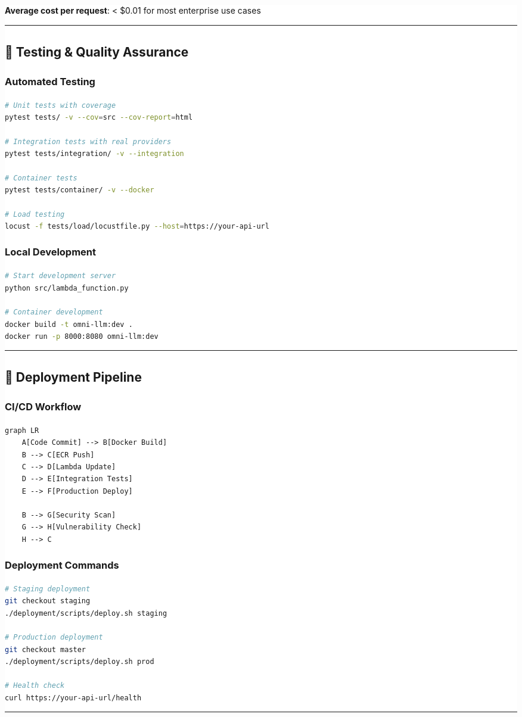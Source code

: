 **Average cost per request**: < $0.01 for most enterprise use cases

---

## 🧪 Testing & Quality Assurance

### Automated Testing
```bash
# Unit tests with coverage
pytest tests/ -v --cov=src --cov-report=html

# Integration tests with real providers
pytest tests/integration/ -v --integration

# Container tests
pytest tests/container/ -v --docker

# Load testing
locust -f tests/load/locustfile.py --host=https://your-api-url
```

### Local Development
```bash
# Start development server
python src/lambda_function.py

# Container development
docker build -t omni-llm:dev .
docker run -p 8000:8080 omni-llm:dev
```

---

## 🚦 Deployment Pipeline

### CI/CD Workflow
```mermaid
graph LR
    A[Code Commit] --> B[Docker Build]
    B --> C[ECR Push]
    C --> D[Lambda Update]
    D --> E[Integration Tests]
    E --> F[Production Deploy]
    
    B --> G[Security Scan]
    G --> H[Vulnerability Check]
    H --> C
```

### Deployment Commands
```bash
# Staging deployment
git checkout staging
./deployment/scripts/deploy.sh staging

# Production deployment  
git checkout master
./deployment/scripts/deploy.sh prod

# Health check
curl https://your-api-url/health
```

---